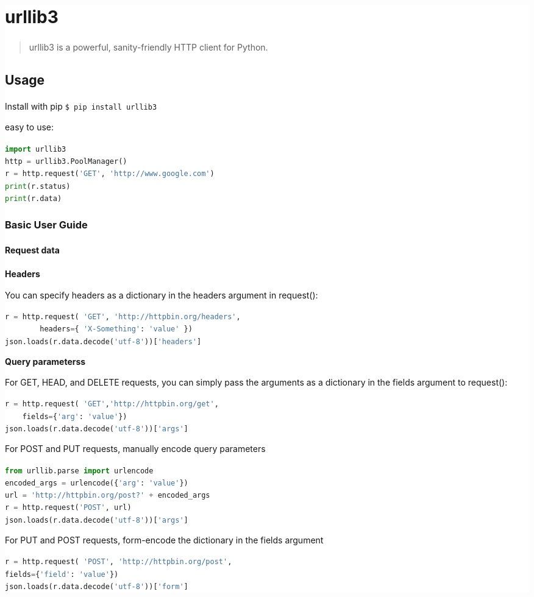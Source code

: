 # urllib3

> urllib3 is a powerful, sanity-friendly HTTP client for Python.

## Usage

Install with pip `$ pip install urllib3`

easy to use:
```python
import urllib3
http = urllib3.PoolManager()
r = http.request('GET', 'http://www.google.com')
print(r.status)
print(r.data)
``` 

### Basic User Guide

#### Request data

__Headers__

You can specify headers as a dictionary in the headers argument in request():
```python
r = http.request( 'GET', 'http://httpbin.org/headers',
        headers={ 'X-Something': 'value' })
json.loads(r.data.decode('utf-8'))['headers']
```
__Query parameterss__

For GET, HEAD, and DELETE requests, you can simply pass the arguments as a dictionary in the fields argument to request():
```python
r = http.request( 'GET','http://httpbin.org/get',
    fields={'arg': 'value'})
json.loads(r.data.decode('utf-8'))['args']
```

For POST and PUT requests, manually encode query parameters
```python
from urllib.parse import urlencode
encoded_args = urlencode({'arg': 'value'})
url = 'http://httpbin.org/post?' + encoded_args
r = http.request('POST', url)
json.loads(r.data.decode('utf-8'))['args']
```


For PUT and POST requests,  form-encode the dictionary in the fields argument
```python
r = http.request( 'POST', 'http://httpbin.org/post',
fields={'field': 'value'})
json.loads(r.data.decode('utf-8'))['form']
```
